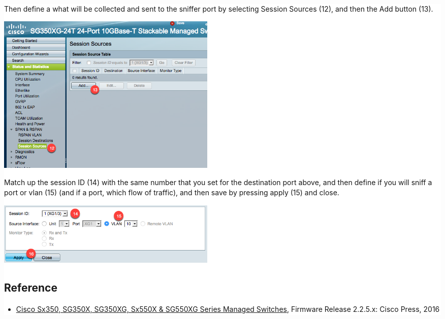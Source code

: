Then define a what will be collected and sent to the sniffer port by selecting Session Sources (12), and then the Add button (13). 

<img src="img/300-31.png" width="400" alt=""> 

Match up the session ID (14) with the same number that you set for the destination port above, and then define if you will sniff a port or vlan (15) (and if a port, which flow of traffic), and then save by pressing apply (15) and close. 

<img src="img/300-32.png" width="400" alt=""> 

## Reference
- [Cisco Sx350, SG350X, SG350XG, Sx550X & SG550XG Series Managed Switches](https://www.cisco.com/c/dam/en/us/td/docs/switches/lan/csbms/350xg/admin_guide/AG_Tesla_350_550.pdf), Firmware Release 2.2.5.x: Cisco Press, 2016